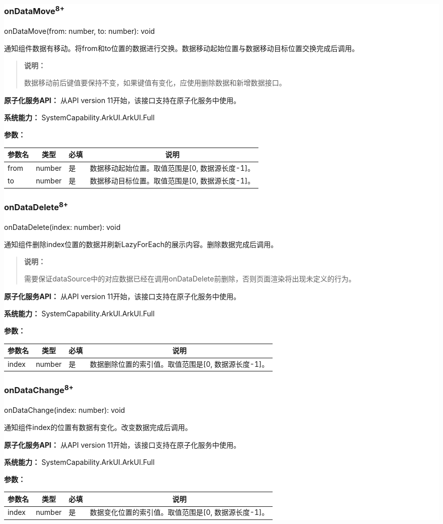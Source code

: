 ### onDataMove<sup>8+</sup>

onDataMove(from: number, to: number): void

通知组件数据有移动。将from和to位置的数据进行交换。数据移动起始位置与数据移动目标位置交换完成后调用。

> **说明：** 
>
> 数据移动前后键值要保持不变，如果键值有变化，应使用删除数据和新增数据接口。

**原子化服务API：** 从API version 11开始，该接口支持在原子化服务中使用。

**系统能力：** SystemCapability.ArkUI.ArkUI.Full

**参数：**

| 参数名 | 类型   | 必填 | 说明             |
| ------ | ------ | ---- | ---------------- |
| from   | number | 是   | 数据移动起始位置。取值范围是[0, 数据源长度-1]。 |
| to     | number | 是   | 数据移动目标位置。取值范围是[0, 数据源长度-1]。 |

### onDataDelete<sup>8+</sup>

onDataDelete(index: number): void

通知组件删除index位置的数据并刷新LazyForEach的展示内容。删除数据完成后调用。

> **说明：** 
>
> 需要保证dataSource中的对应数据已经在调用onDataDelete前删除，否则页面渲染将出现未定义的行为。

**原子化服务API：** 从API version 11开始，该接口支持在原子化服务中使用。

**系统能力：** SystemCapability.ArkUI.ArkUI.Full

**参数：**

| 参数名 | 类型   | 必填 | 说明                 |
| ------ | ------ | ---- | -------------------- |
| index  | number | 是   | 数据删除位置的索引值。取值范围是[0, 数据源长度-1]。 |

### onDataChange<sup>8+</sup>

onDataChange(index: number): void

通知组件index的位置有数据有变化。改变数据完成后调用。

**原子化服务API：** 从API version 11开始，该接口支持在原子化服务中使用。

**系统能力：** SystemCapability.ArkUI.ArkUI.Full

**参数：**

| 参数名 | 类型   | 必填 | 说明                 |
| ------ | ------ | ---- | -------------------- |
| index  | number | 是   | 数据变化位置的索引值。取值范围是[0, 数据源长度-1]。 |
